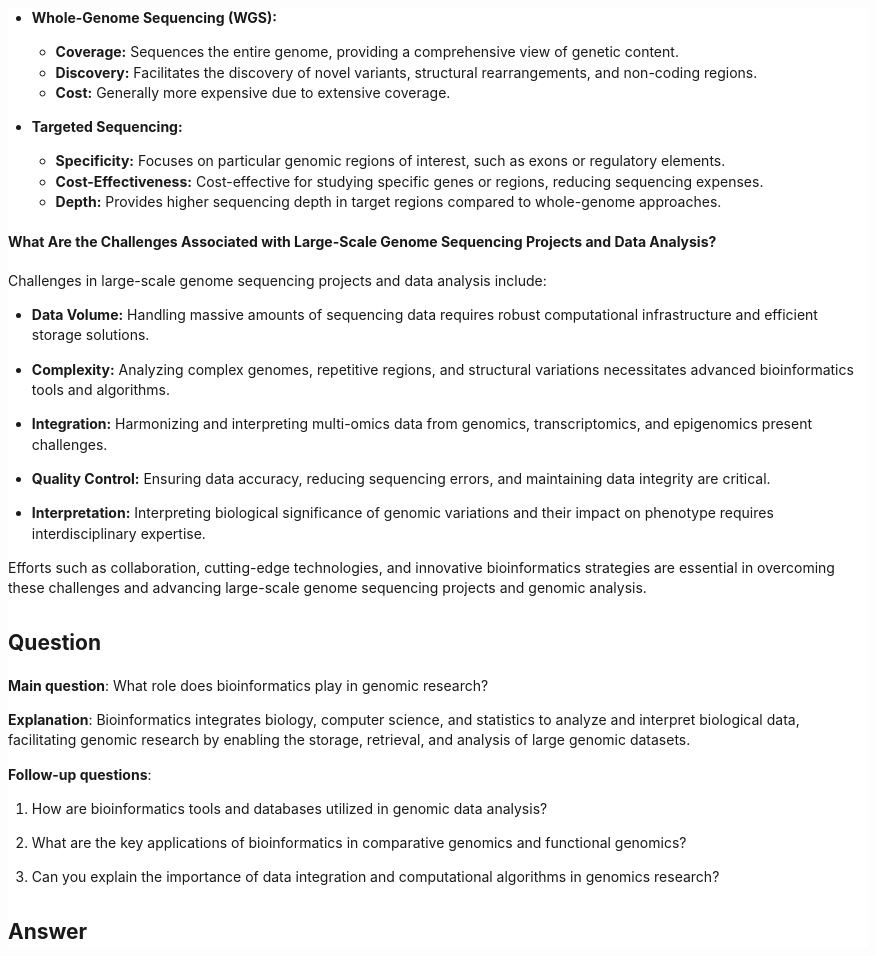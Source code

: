 - **Whole-Genome Sequencing (WGS):**
  - **Coverage:** Sequences the entire genome, providing a comprehensive view of genetic content.
  - **Discovery:** Facilitates the discovery of novel variants, structural rearrangements, and non-coding regions.
  - **Cost:** Generally more expensive due to extensive coverage.
  
- **Targeted Sequencing:**
  - **Specificity:** Focuses on particular genomic regions of interest, such as exons or regulatory elements.
  - **Cost-Effectiveness:** Cost-effective for studying specific genes or regions, reducing sequencing expenses.
  - **Depth:** Provides higher sequencing depth in target regions compared to whole-genome approaches.

#### What Are the Challenges Associated with Large-Scale Genome Sequencing Projects and Data Analysis?

Challenges in large-scale genome sequencing projects and data analysis include:

- **Data Volume:** Handling massive amounts of sequencing data requires robust computational infrastructure and efficient storage solutions.
  
- **Complexity:** Analyzing complex genomes, repetitive regions, and structural variations necessitates advanced bioinformatics tools and algorithms.
  
- **Integration:** Harmonizing and interpreting multi-omics data from genomics, transcriptomics, and epigenomics present challenges.
  
- **Quality Control:** Ensuring data accuracy, reducing sequencing errors, and maintaining data integrity are critical.
  
- **Interpretation:** Interpreting biological significance of genomic variations and their impact on phenotype requires interdisciplinary expertise.

Efforts such as collaboration, cutting-edge technologies, and innovative bioinformatics strategies are essential in overcoming these challenges and advancing large-scale genome sequencing projects and genomic analysis.

## Question
**Main question**: What role does bioinformatics play in genomic research?

**Explanation**: Bioinformatics integrates biology, computer science, and statistics to analyze and interpret biological data, facilitating genomic research by enabling the storage, retrieval, and analysis of large genomic datasets.

**Follow-up questions**:

1. How are bioinformatics tools and databases utilized in genomic data analysis?

2. What are the key applications of bioinformatics in comparative genomics and functional genomics?

3. Can you explain the importance of data integration and computational algorithms in genomics research?





## Answer
